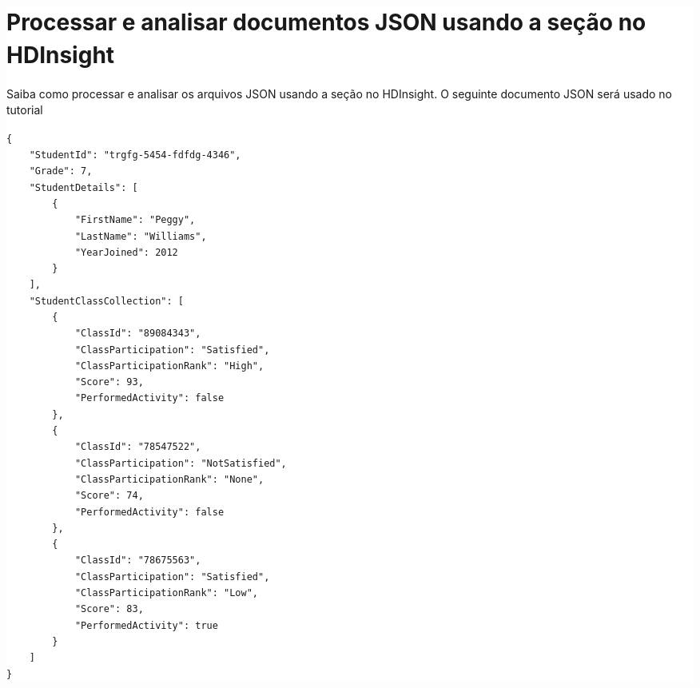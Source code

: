 <properties
   pageTitle="Analisar e documentos de processo JSON com seção no HDInsight | Microsoft Azure"
   description="Saiba como usar JSON documentos e analisá-los usando a seção no HDInsight."
   services="hdinsight"
   documentationCenter=""
   authors="rashimg"
   manager="mwinkle"
   editor="cgronlun"/>

<tags
   ms.service="hdinsight"
   ms.devlang="na"
   ms.topic="article"
   ms.tgt_pltfrm="na"
   ms.workload="big-data"
   ms.date="06/22/2015"
   ms.author="rashimg"/>


# <a name="process-and-analyze-json-documents-using-hive-in-hdinsight"></a>Processar e analisar documentos JSON usando a seção no HDInsight

Saiba como processar e analisar os arquivos JSON usando a seção no HDInsight. O seguinte documento JSON será usado no tutorial

    {
        "StudentId": "trgfg-5454-fdfdg-4346",
        "Grade": 7,
        "StudentDetails": [
            {
                "FirstName": "Peggy",
                "LastName": "Williams",
                "YearJoined": 2012
            }
        ],
        "StudentClassCollection": [
            {
                "ClassId": "89084343",
                "ClassParticipation": "Satisfied",
                "ClassParticipationRank": "High",
                "Score": 93,
                "PerformedActivity": false
            },
            {
                "ClassId": "78547522",
                "ClassParticipation": "NotSatisfied",
                "ClassParticipationRank": "None",
                "Score": 74,
                "PerformedActivity": false
            },
            {
                "ClassId": "78675563",
                "ClassParticipation": "Satisfied",
                "ClassParticipationRank": "Low",
                "Score": 83,
                "PerformedActivity": true
            }
        ]
    }
